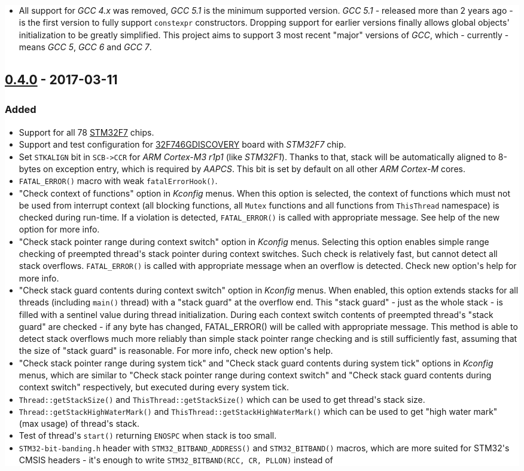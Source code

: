 - All support for *GCC 4.x* was removed, *GCC 5.1* is the minimum supported version. *GCC 5.1* - released more than 2
years ago - is the first version to fully support `constexpr` constructors. Dropping support for earlier versions
finally allows global objects' initialization to be greatly simplified. This project aims to support 3 most recent
"major" versions of *GCC*, which - currently - means *GCC 5*, *GCC 6* and *GCC 7*.

[0.4.0](https://github.com/DISTORTEC/distortos/compare/v0.3.0...v0.4.0) - 2017-03-11
------------------------------------------------------------------------------------

### Added

- Support for all 78 [STM32F7](http://www.st.com/stm32f7) chips.
- Support and test configuration for [32F746GDISCOVERY](http://www.st.com/en/evaluation-tools/32f746gdiscovery.html)
board with *STM32F7* chip.
- Set `STKALIGN` bit in `SCB->CCR` for *ARM Cortex-M3 r1p1* (like *STM32F1*). Thanks to that, stack will be
automatically aligned to 8-bytes on exception entry, which is required by *AAPCS*. This bit is set by default on all
other *ARM Cortex-M* cores.
- `FATAL_ERROR()` macro with weak `fatalErrorHook()`.
- "Check context of functions" option in *Kconfig* menus. When this option is selected, the context of functions which
must not be used from interrupt context (all blocking functions, all `Mutex` functions and all functions from
`ThisThread` namespace) is checked during run-time. If a violation is detected, `FATAL_ERROR()` is called with
appropriate message. See help of the new option for more info.
- "Check stack pointer range during context switch" option in *Kconfig* menus. Selecting this option enables simple
range checking of preempted thread's stack pointer during context switches. Such check is relatively fast, but cannot
detect all stack overflows. `FATAL_ERROR()` is called with appropriate message when an overflow is detected. Check new
option's help for more info.
- "Check stack guard contents during context switch" option in *Kconfig* menus. When enabled, this option extends stacks
for all threads (including `main()` thread) with a "stack guard" at the overflow end. This "stack guard" - just as the
whole stack - is filled with a sentinel value during thread initialization. During each context switch contents of
preempted thread's "stack guard" are checked - if any byte has changed, FATAL_ERROR() will be called with appropriate
message. This method is able to detect stack overflows much more reliably than simple stack pointer range checking and
is still sufficiently fast, assuming that the size of "stack guard" is reasonable. For more info, check new option's
help.
- "Check stack pointer range during system tick" and "Check stack guard contents during system tick" options in
*Kconfig* menus, which are similar to "Check stack pointer range during context switch" and "Check stack guard contents
during context switch" respectively, but executed during every system tick.
- `Thread::getStackSize()` and `ThisThread::getStackSize()` which can be used to get thread's stack size.
- `Thread::getStackHighWaterMark()` and `ThisThread::getStackHighWaterMark()` which can be used to get "high water mark"
(max usage) of thread's stack.
- Test of thread's `start()` returning `ENOSPC` when stack is too small.
- `STM32-bit-banding.h` header with `STM32_BITBAND_ADDRESS()` and `STM32_BITBAND()` macros, which are more suited for
STM32's CMSIS headers - it's enough to write `STM32_BITBAND(RCC, CR, PLLON)` instead of